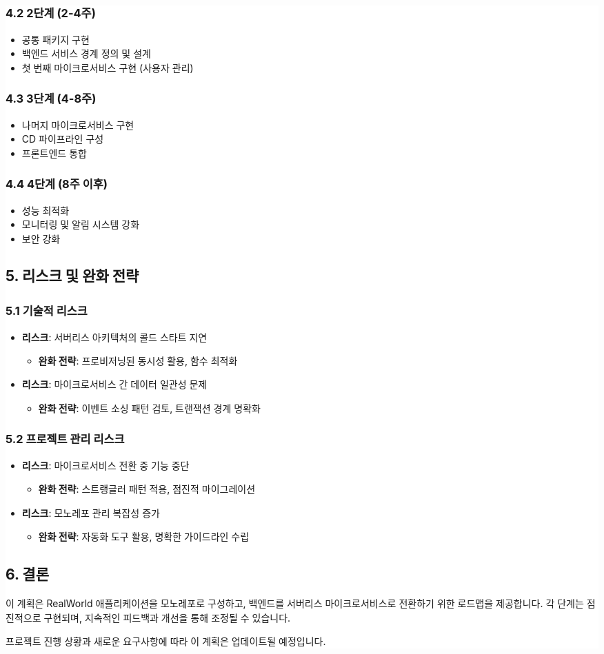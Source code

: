 ### 4.2 2단계 (2-4주)
- 공통 패키지 구현
- 백엔드 서비스 경계 정의 및 설계
- 첫 번째 마이크로서비스 구현 (사용자 관리)

### 4.3 3단계 (4-8주)
- 나머지 마이크로서비스 구현
- CD 파이프라인 구성
- 프론트엔드 통합

### 4.4 4단계 (8주 이후)
- 성능 최적화
- 모니터링 및 알림 시스템 강화
- 보안 강화

## 5. 리스크 및 완화 전략

### 5.1 기술적 리스크
- **리스크**: 서버리스 아키텍처의 콜드 스타트 지연
  - **완화 전략**: 프로비저닝된 동시성 활용, 함수 최적화

- **리스크**: 마이크로서비스 간 데이터 일관성 문제
  - **완화 전략**: 이벤트 소싱 패턴 검토, 트랜잭션 경계 명확화

### 5.2 프로젝트 관리 리스크
- **리스크**: 마이크로서비스 전환 중 기능 중단
  - **완화 전략**: 스트랭글러 패턴 적용, 점진적 마이그레이션

- **리스크**: 모노레포 관리 복잡성 증가
  - **완화 전략**: 자동화 도구 활용, 명확한 가이드라인 수립

## 6. 결론

이 계획은 RealWorld 애플리케이션을 모노레포로 구성하고, 백엔드를 서버리스 마이크로서비스로 전환하기 위한 로드맵을 제공합니다. 각 단계는 점진적으로 구현되며, 지속적인 피드백과 개선을 통해 조정될 수 있습니다.

프로젝트 진행 상황과 새로운 요구사항에 따라 이 계획은 업데이트될 예정입니다.
